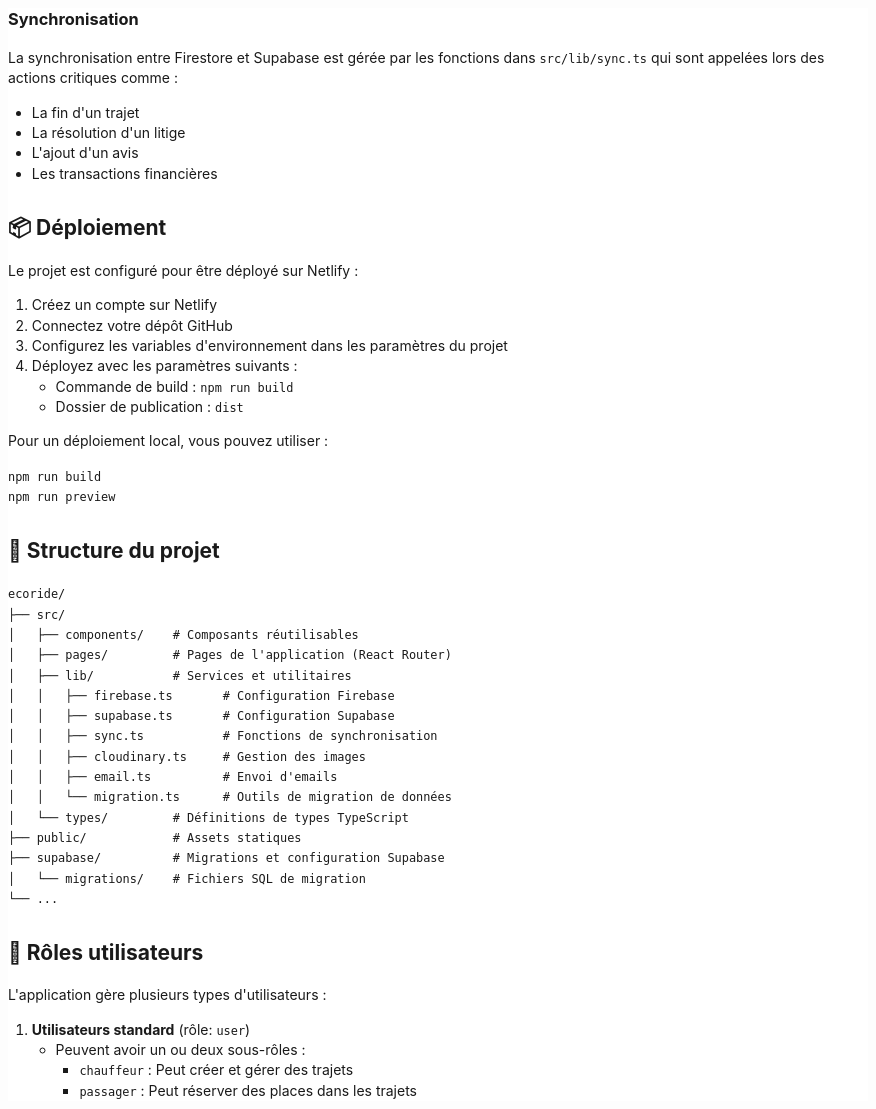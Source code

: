 ### Synchronisation

La synchronisation entre Firestore et Supabase est gérée par les fonctions dans `src/lib/sync.ts` qui sont appelées lors des actions critiques comme :
- La fin d'un trajet
- La résolution d'un litige
- L'ajout d'un avis
- Les transactions financières

## 📦 Déploiement

Le projet est configuré pour être déployé sur Netlify :

1. Créez un compte sur Netlify
2. Connectez votre dépôt GitHub
3. Configurez les variables d'environnement dans les paramètres du projet
4. Déployez avec les paramètres suivants :
   - Commande de build : `npm run build`
   - Dossier de publication : `dist`

Pour un déploiement local, vous pouvez utiliser :
```bash
npm run build
npm run preview
```

## 📁 Structure du projet

```
ecoride/
├── src/
│   ├── components/    # Composants réutilisables
│   ├── pages/         # Pages de l'application (React Router)
│   ├── lib/           # Services et utilitaires
│   │   ├── firebase.ts       # Configuration Firebase
│   │   ├── supabase.ts       # Configuration Supabase
│   │   ├── sync.ts           # Fonctions de synchronisation
│   │   ├── cloudinary.ts     # Gestion des images
│   │   ├── email.ts          # Envoi d'emails
│   │   └── migration.ts      # Outils de migration de données
│   └── types/         # Définitions de types TypeScript
├── public/            # Assets statiques
├── supabase/          # Migrations et configuration Supabase
│   └── migrations/    # Fichiers SQL de migration
└── ...
```

## 🔐 Rôles utilisateurs

L'application gère plusieurs types d'utilisateurs :

1. **Utilisateurs standard** (rôle: `user`)
   - Peuvent avoir un ou deux sous-rôles :
     - `chauffeur` : Peut créer et gérer des trajets
     - `passager` : Peut réserver des places dans les trajets
